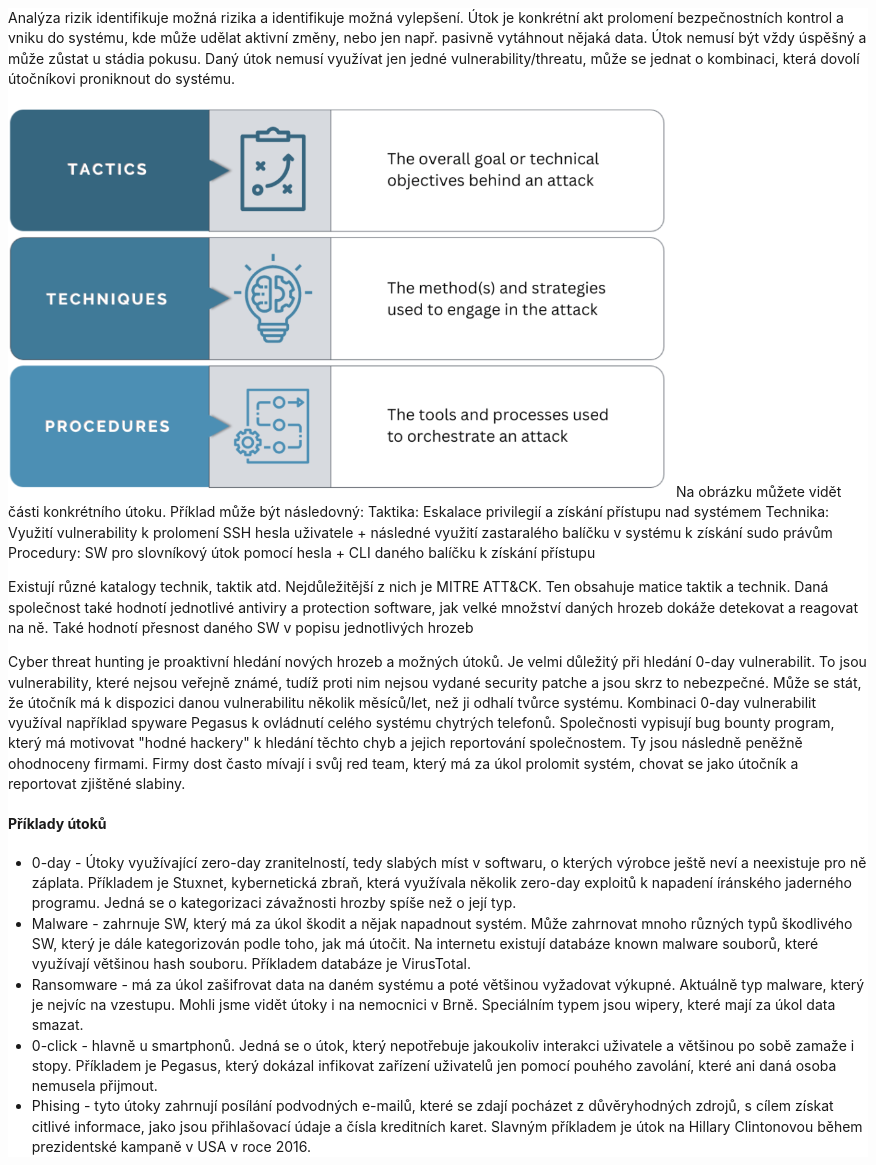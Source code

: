 Analýza rizik identifikuje možná rizika a identifikuje možná vylepšení. Útok je konkrétní akt prolomení bezpečnostních kontrol a vniku do systému, kde může udělat aktivní změny, nebo jen např. pasivně vytáhnout nějaká data. Útok nemusí být vždy úspěšný a může zůstat u stádia pokusu. Daný útok nemusí využívat jen jedné vulnerability/threatu, může se jednat o kombinaci, která dovolí útočníkovi proniknout do systému.

![](img/tactics.png)
Na obrázku můžete vidět části konkrétního útoku. Příklad může být následovný:
Taktika: Eskalace privilegií a získání přístupu nad systémem
Technika: Využití vulnerability k prolomení SSH hesla uživatele + následné využití zastaralého balíčku v systému k získání sudo právům
Procedury: SW pro slovníkový útok pomocí hesla + CLI daného balíčku k získání přístupu

Existují různé katalogy technik, taktik atd. Nejdůležitější z nich je MITRE ATT&CK. Ten obsahuje matice taktik a technik. Daná společnost také hodnotí jednotlivé antiviry a protection software, jak velké množství daných hrozeb dokáže detekovat a reagovat na ně. Také hodnotí přesnost daného SW v popisu jednotlivých hrozeb

Cyber threat hunting je proaktivní hledání nových hrozeb a možných útoků. Je velmi důležitý při hledání 0-day vulnerabilit. To jsou vulnerability, které nejsou veřejně známé, tudíž proti nim nejsou vydané security patche a jsou skrz to nebezpečné. Může se stát, že útočník má k dispozici danou vulnerabilitu několik měsíců/let, než ji odhalí tvůrce systému. Kombinaci 0-day vulnerabilit využíval například spyware Pegasus k ovládnutí celého systému chytrých telefonů. Společnosti vypisují bug bounty program, který má motivovat "hodné hackery" k hledání těchto chyb a jejich reportování společnostem. Ty jsou následně peněžně ohodnoceny firmami. Firmy dost často mívají i svůj red team, který má za úkol prolomit systém, chovat se jako útočník a reportovat zjištěné slabiny.

#### Příklady útoků
- 0-day - Útoky využívající zero-day zranitelností, tedy slabých míst v softwaru, o kterých výrobce ještě neví a neexistuje pro ně záplata. Příkladem je Stuxnet, kybernetická zbraň, která využívala několik zero-day exploitů k napadení íránského jaderného programu. Jedná se o kategorizaci závažnosti hrozby spíše než o její typ.
- Malware - zahrnuje SW, který má za úkol škodit a nějak napadnout systém. Může zahrnovat mnoho různých typů škodlivého SW, který je dále kategorizován podle toho, jak má útočit. Na internetu existují databáze known malware souborů, které využívají většinou hash souboru. Příkladem databáze je VirusTotal.
- Ransomware - má za úkol zašifrovat data na daném systému a poté většinou vyžadovat výkupné. Aktuálně typ malware, který je nejvíc na vzestupu. Mohli jsme vidět útoky i na nemocnici v Brně. Speciálním typem jsou wipery, které mají za úkol data smazat.
- 0-click - hlavně u smartphonů. Jedná se o útok, který nepotřebuje jakoukoliv interakci uživatele a většinou po sobě zamaže i stopy. Příkladem je Pegasus, který dokázal infikovat zařízení uživatelů jen pomocí pouhého zavolání, které ani daná osoba nemusela přijmout.
- Phising - tyto útoky zahrnují posílání podvodných e-mailů, které se zdají pocházet z důvěryhodných zdrojů, s cílem získat citlivé informace, jako jsou přihlašovací údaje a čísla kreditních karet. Slavným příkladem je útok na Hillary Clintonovou během prezidentské kampaně v USA v roce 2016.
